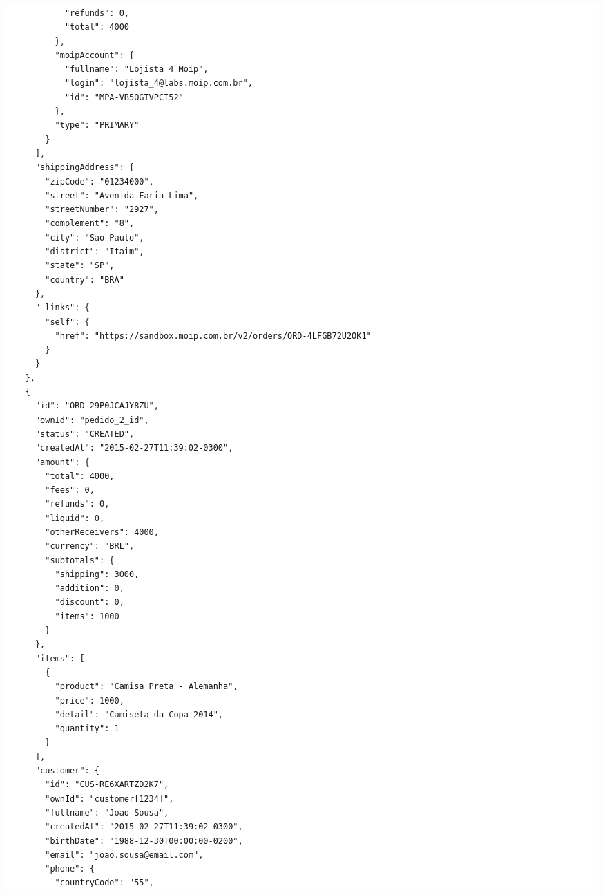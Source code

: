 ```
            "refunds": 0,
            "total": 4000
          },
          "moipAccount": {
            "fullname": "Lojista 4 Moip",
            "login": "lojista_4@labs.moip.com.br",
            "id": "MPA-VB5OGTVPCI52"
          },
          "type": "PRIMARY"
        }
      ],
      "shippingAddress": {
        "zipCode": "01234000",
        "street": "Avenida Faria Lima",
        "streetNumber": "2927",
        "complement": "8",
        "city": "Sao Paulo",
        "district": "Itaim",
        "state": "SP",
        "country": "BRA"
      },
      "_links": {
        "self": {
          "href": "https://sandbox.moip.com.br/v2/orders/ORD-4LFGB72U2OK1"
        }
      }
    },
    {
      "id": "ORD-29P0JCAJY8ZU",
      "ownId": "pedido_2_id",
      "status": "CREATED",
      "createdAt": "2015-02-27T11:39:02-0300",
      "amount": {
        "total": 4000,
        "fees": 0,
        "refunds": 0,
        "liquid": 0,
        "otherReceivers": 4000,
        "currency": "BRL",
        "subtotals": {
          "shipping": 3000,
          "addition": 0,
          "discount": 0,
          "items": 1000
        }
      },
      "items": [
        {
          "product": "Camisa Preta - Alemanha",
          "price": 1000,
          "detail": "Camiseta da Copa 2014",
          "quantity": 1
        }
      ],
      "customer": {
        "id": "CUS-RE6XARTZD2K7",
        "ownId": "customer[1234]",
        "fullname": "Joao Sousa",
        "createdAt": "2015-02-27T11:39:02-0300",
        "birthDate": "1988-12-30T00:00:00-0200",
        "email": "joao.sousa@email.com",
        "phone": {
          "countryCode": "55",
```